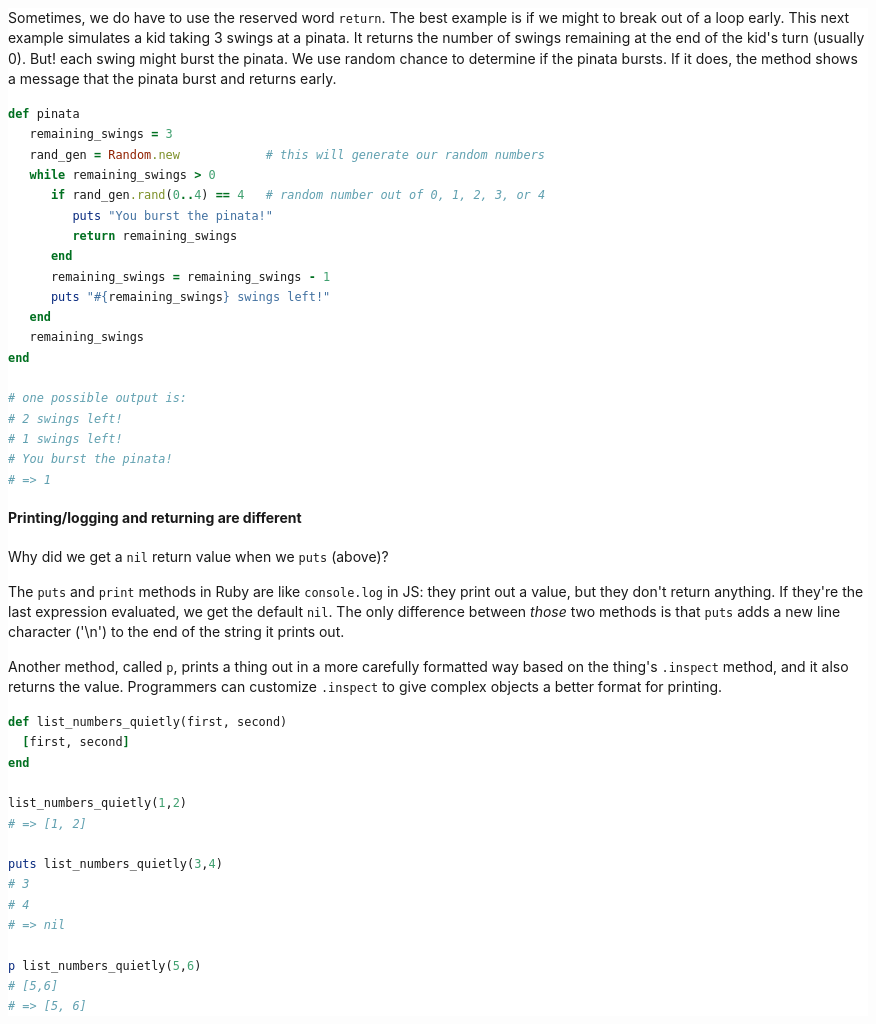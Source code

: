 Sometimes, we do have to use the reserved word `return`. The best example is if we might to break out of a loop early. This next example simulates a kid taking 3 swings at a pinata. It returns the number of swings remaining at the end of the kid's turn (usually 0). But! each swing might burst the pinata. We use random chance to determine if the pinata bursts. If it does, the method shows a message that the pinata burst and returns early. 

```ruby
def pinata  
   remaining_swings = 3
   rand_gen = Random.new            # this will generate our random numbers
   while remaining_swings > 0
      if rand_gen.rand(0..4) == 4   # random number out of 0, 1, 2, 3, or 4
         puts "You burst the pinata!"
         return remaining_swings
      end
      remaining_swings = remaining_swings - 1
      puts "#{remaining_swings} swings left!"
   end
   remaining_swings
end

# one possible output is:
# 2 swings left!
# 1 swings left!
# You burst the pinata!
# => 1

```



#### Printing/logging and returning are different

Why did we get a `nil` return value when we `puts` (above)?

The `puts` and `print` methods in Ruby are like `console.log` in JS: they print out a value, but they don't return anything. If they're the last expression evaluated, we get the default `nil`.  The only difference between *those* two methods is that `puts` adds a new line character ('\n') to the end of the string it prints out.  

Another method, called `p`, prints a thing out in a more carefully formatted way based on the thing's `.inspect` method, and it also returns the value.  Programmers can customize `.inspect` to give complex objects a better format for printing.  

```ruby
def list_numbers_quietly(first, second)
  [first, second]
end

list_numbers_quietly(1,2)
# => [1, 2]

puts list_numbers_quietly(3,4)
# 3
# 4
# => nil

p list_numbers_quietly(5,6)
# [5,6]
# => [5, 6]
```
